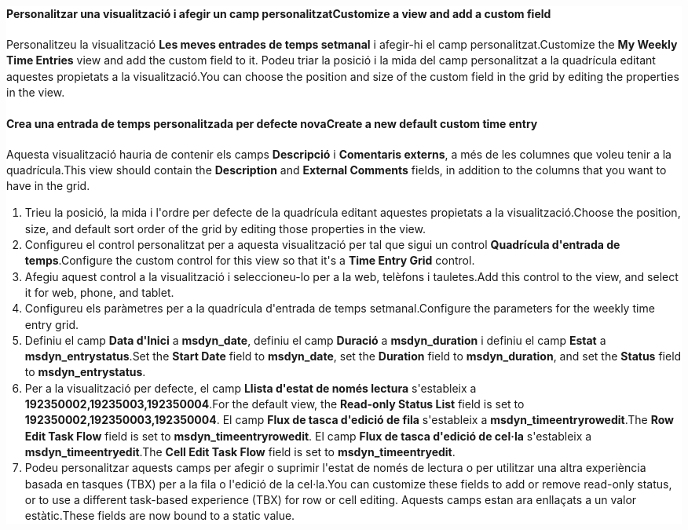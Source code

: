 
#### <a name="customize-a-view-and-add-a-custom-field"></a><span data-ttu-id="6a2f2-176">Personalitzar una visualització i afegir un camp personalitzat</span><span class="sxs-lookup"><span data-stu-id="6a2f2-176">Customize a view and add a custom field</span></span>

<span data-ttu-id="6a2f2-177">Personalitzeu la visualització **Les meves entrades de temps setmanal** i afegir-hi el camp personalitzat.</span><span class="sxs-lookup"><span data-stu-id="6a2f2-177">Customize the **My Weekly Time Entries** view and add the custom field to it.</span></span> <span data-ttu-id="6a2f2-178">Podeu triar la posició i la mida del camp personalitzat a la quadrícula editant aquestes propietats a la visualització.</span><span class="sxs-lookup"><span data-stu-id="6a2f2-178">You can choose the position and size of the custom field in the grid by editing the properties in the view.</span></span>

#### <a name="create-a-new-default-custom-time-entry"></a><span data-ttu-id="6a2f2-179">Crea una entrada de temps personalitzada per defecte nova</span><span class="sxs-lookup"><span data-stu-id="6a2f2-179">Create a new default custom time entry</span></span>

<span data-ttu-id="6a2f2-180">Aquesta visualització hauria de contenir els camps **Descripció** i **Comentaris externs**, a més de les columnes que voleu tenir a la quadrícula.</span><span class="sxs-lookup"><span data-stu-id="6a2f2-180">This view should contain the **Description** and **External Comments** fields, in addition to the columns that you want to have in the grid.</span></span> 

1. <span data-ttu-id="6a2f2-181">Trieu la posició, la mida i l'ordre per defecte de la quadrícula editant aquestes propietats a la visualització.</span><span class="sxs-lookup"><span data-stu-id="6a2f2-181">Choose the position, size, and default sort order of the grid by editing those properties in the view.</span></span> 
2. <span data-ttu-id="6a2f2-182">Configureu el control personalitzat per a aquesta visualització per tal que sigui un control **Quadrícula d'entrada de temps**.</span><span class="sxs-lookup"><span data-stu-id="6a2f2-182">Configure the custom control for this view so that it's a **Time Entry Grid** control.</span></span> 
3. <span data-ttu-id="6a2f2-183">Afegiu aquest control a la visualització i seleccioneu-lo per a la web, telèfons i tauletes.</span><span class="sxs-lookup"><span data-stu-id="6a2f2-183">Add this control to the view, and select it for web, phone, and tablet.</span></span> 
4. <span data-ttu-id="6a2f2-184">Configureu els paràmetres per a la quadrícula d'entrada de temps setmanal.</span><span class="sxs-lookup"><span data-stu-id="6a2f2-184">Configure the parameters for the weekly time entry grid.</span></span> 
5. <span data-ttu-id="6a2f2-185">Definiu el camp **Data d'Inici** a **msdyn_date**, definiu el camp **Duració** a **msdyn_duration** i definiu el camp **Estat** a **msdyn_entrystatus**.</span><span class="sxs-lookup"><span data-stu-id="6a2f2-185">Set the **Start Date** field to **msdyn_date**, set the **Duration** field to **msdyn_duration**, and set the **Status** field to **msdyn_entrystatus**.</span></span> 
6. <span data-ttu-id="6a2f2-186">Per a la visualització per defecte, el camp **Llista d'estat de només lectura** s'estableix a **192350002,19235003,192350004**.</span><span class="sxs-lookup"><span data-stu-id="6a2f2-186">For the default view, the **Read-only Status List** field is set to **192350002,192350003,192350004**.</span></span> <span data-ttu-id="6a2f2-187">El camp **Flux de tasca d'edició de fila** s'estableix a **msdyn_timeentryrowedit**.</span><span class="sxs-lookup"><span data-stu-id="6a2f2-187">The **Row Edit Task Flow** field is set to **msdyn_timeentryrowedit**.</span></span> <span data-ttu-id="6a2f2-188">El camp **Flux de tasca d'edició de cel·la** s'estableix a **msdyn_timeentryedit**.</span><span class="sxs-lookup"><span data-stu-id="6a2f2-188">The **Cell Edit Task Flow** field is set to **msdyn_timeentryedit**.</span></span> 
7. <span data-ttu-id="6a2f2-189">Podeu personalitzar aquests camps per afegir o suprimir l'estat de només de lectura o per utilitzar una altra experiència basada en tasques (TBX) per a la fila o l'edició de la cel·la.</span><span class="sxs-lookup"><span data-stu-id="6a2f2-189">You can customize these fields to add or remove read-only status, or to use a different task-based experience (TBX) for row or cell editing.</span></span> <span data-ttu-id="6a2f2-190">Aquests camps estan ara enllaçats a un valor estàtic.</span><span class="sxs-lookup"><span data-stu-id="6a2f2-190">These fields are now bound to a static value.</span></span>
